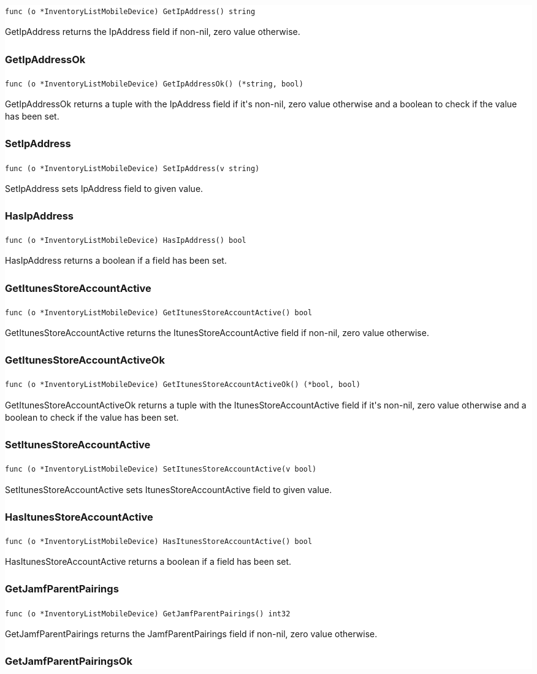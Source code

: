 `func (o *InventoryListMobileDevice) GetIpAddress() string`

GetIpAddress returns the IpAddress field if non-nil, zero value otherwise.

### GetIpAddressOk

`func (o *InventoryListMobileDevice) GetIpAddressOk() (*string, bool)`

GetIpAddressOk returns a tuple with the IpAddress field if it's non-nil, zero value otherwise
and a boolean to check if the value has been set.

### SetIpAddress

`func (o *InventoryListMobileDevice) SetIpAddress(v string)`

SetIpAddress sets IpAddress field to given value.

### HasIpAddress

`func (o *InventoryListMobileDevice) HasIpAddress() bool`

HasIpAddress returns a boolean if a field has been set.

### GetItunesStoreAccountActive

`func (o *InventoryListMobileDevice) GetItunesStoreAccountActive() bool`

GetItunesStoreAccountActive returns the ItunesStoreAccountActive field if non-nil, zero value otherwise.

### GetItunesStoreAccountActiveOk

`func (o *InventoryListMobileDevice) GetItunesStoreAccountActiveOk() (*bool, bool)`

GetItunesStoreAccountActiveOk returns a tuple with the ItunesStoreAccountActive field if it's non-nil, zero value otherwise
and a boolean to check if the value has been set.

### SetItunesStoreAccountActive

`func (o *InventoryListMobileDevice) SetItunesStoreAccountActive(v bool)`

SetItunesStoreAccountActive sets ItunesStoreAccountActive field to given value.

### HasItunesStoreAccountActive

`func (o *InventoryListMobileDevice) HasItunesStoreAccountActive() bool`

HasItunesStoreAccountActive returns a boolean if a field has been set.

### GetJamfParentPairings

`func (o *InventoryListMobileDevice) GetJamfParentPairings() int32`

GetJamfParentPairings returns the JamfParentPairings field if non-nil, zero value otherwise.

### GetJamfParentPairingsOk
